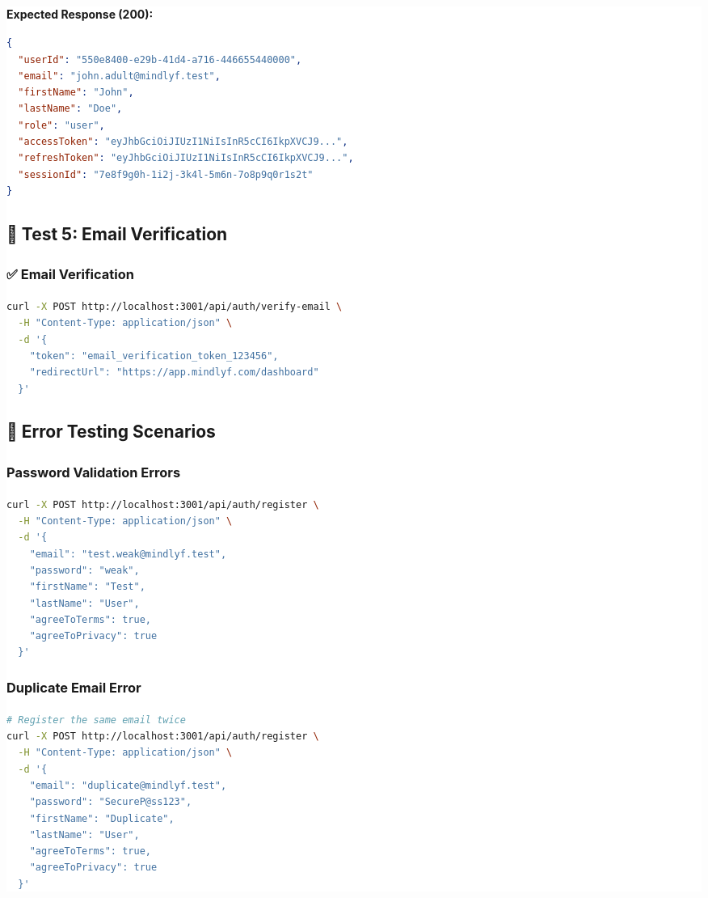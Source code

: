 **Expected Response (200):**
```json
{
  "userId": "550e8400-e29b-41d4-a716-446655440000",
  "email": "john.adult@mindlyf.test",
  "firstName": "John",
  "lastName": "Doe",
  "role": "user",
  "accessToken": "eyJhbGciOiJIUzI1NiIsInR5cCI6IkpXVCJ9...",
  "refreshToken": "eyJhbGciOiJIUzI1NiIsInR5cCI6IkpXVCJ9...",
  "sessionId": "7e8f9g0h-1i2j-3k4l-5m6n-7o8p9q0r1s2t"
}
```

## 📧 Test 5: Email Verification

### ✅ Email Verification
```bash
curl -X POST http://localhost:3001/api/auth/verify-email \
  -H "Content-Type: application/json" \
  -d '{
    "token": "email_verification_token_123456",
    "redirectUrl": "https://app.mindlyf.com/dashboard"
  }'
```

## 🚨 Error Testing Scenarios

### Password Validation Errors
```bash
curl -X POST http://localhost:3001/api/auth/register \
  -H "Content-Type: application/json" \
  -d '{
    "email": "test.weak@mindlyf.test",
    "password": "weak",
    "firstName": "Test",
    "lastName": "User",
    "agreeToTerms": true,
    "agreeToPrivacy": true
  }'
```

### Duplicate Email Error
```bash
# Register the same email twice
curl -X POST http://localhost:3001/api/auth/register \
  -H "Content-Type: application/json" \
  -d '{
    "email": "duplicate@mindlyf.test",
    "password": "SecureP@ss123",
    "firstName": "Duplicate",
    "lastName": "User",
    "agreeToTerms": true,
    "agreeToPrivacy": true
  }'
```

